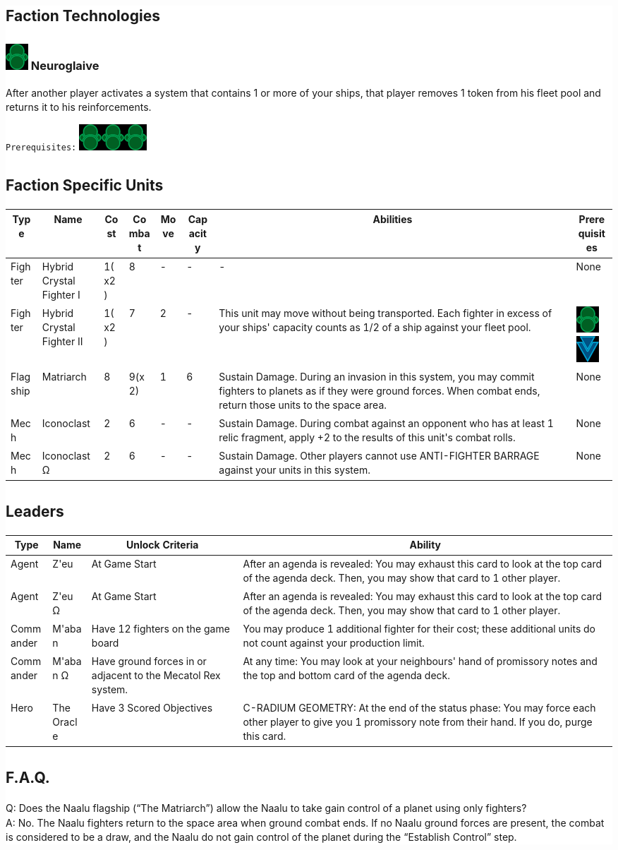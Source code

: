 ## Faction Technologies
### ![Green Tech](../images/tech_green_small.bmp) Neuroglaive  
After another player activates a system that contains 1 or more of your ships, that player removes 1 token from his fleet pool and returns it to his reinforcements.  

`Prerequisites:` ![Green Tech](../images/tech_green_small.bmp)![Green Tech](../images/tech_green_small.bmp)![Green Tech](../images/tech_green_small.bmp)

## Faction Specific Units
|Type|Name|Cost|Combat|Move|Capacity|Abilities|Prerequisites|
|-|-|-|-|-|-|-|-|
|Fighter|Hybrid Crystal Fighter I |1(x2)|8|-|-|-|None|
|Fighter|Hybrid Crystal Fighter II|1(x2)|7|2|-|This unit may move without being transported.  Each fighter in excess of your ships' capacity counts as 1/2 of a ship against your fleet pool. |![Green Tech](../images/tech_green_small.bmp)![Blue Tech](../images/tech_blue_small.bmp)|
|Flagship|Matriarch|8|9(x2)|1|6|Sustain Damage. During an invasion in this system, you may commit fighters to planets as if they were ground forces. When combat ends, return those units to the space area.|None|
|Mech|Iconoclast|2|6|-|-|Sustain Damage. During combat against an opponent who has at least 1 relic fragment, apply +2 to the results of this unit's combat rolls.|None|
|Mech|Iconoclast Ω|2|6|-|-|Sustain Damage. Other players cannot use ANTI-FIGHTER BARRAGE against your units in this system.|None|

## Leaders

|Type|Name|Unlock Criteria|Ability|
|-|-|-|-|
|Agent|Z'eu|At Game Start|After an agenda is revealed: You may exhaust this card to look at the top card of the agenda deck. Then, you may show that card to 1 other player.|
|Agent|Z'eu Ω|At Game Start|After an agenda is revealed: You may exhaust this card to look at the top card of the agenda deck. Then, you may show that card to 1 other player.|
|Commander|M'aban|Have 12 fighters on the game board|You may produce 1 additional fighter for their cost; these additional units do not count against your production limit.|
|Commander|M'aban Ω|Have ground forces in or adjacent to the Mecatol Rex system. |At any time: You may look at your neighbours' hand of promissory notes and the top and bottom card of the agenda deck.|
|Hero|The Oracle |Have 3 Scored Objectives|C-RADIUM GEOMETRY: At the end of the status phase: You may force each other player to give you 1 promissory note from their hand. If you do, purge this card.|

## F.A.Q.
Q: Does the Naalu flagship (“The Matriarch”) allow the Naalu to take gain control of a planet using only fighters?  
A: No. The Naalu fighters return to the space area when ground combat ends. If no Naalu ground forces are present, the combat is considered to be a draw, and the Naalu do not gain control of the planet during the “Establish Control” step.
